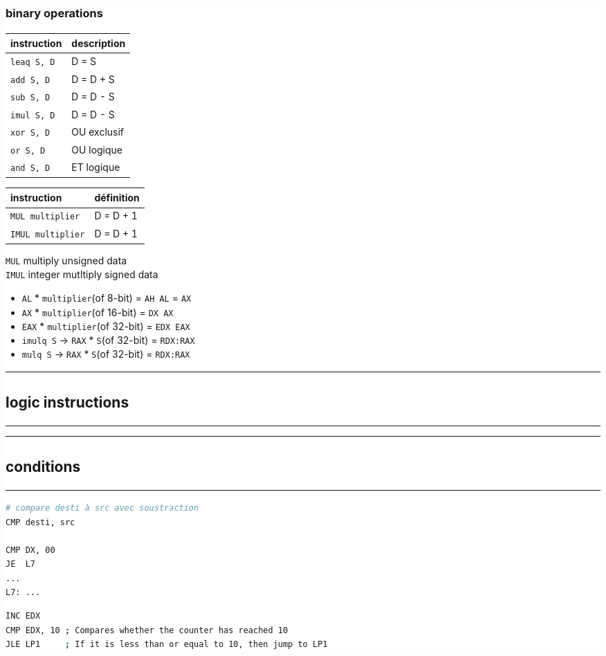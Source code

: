 ### binary operations

|instruction |description |       
|:-----------|:-----------|
|`leaq S, D` |D = S       |
|`add S, D`  |D = D + S   |
|`sub S, D`  |D = D - S   |
|`imul S, D` |D = D - S   |
|`xor S, D`  |OU exclusif |
|`or S, D`   |OU logique  |
|`and S, D`  |ET logique  |


|instruction      |définition           |       
|:-----------------|:-------------------|
|`MUL multiplier`  |D = D + 1   |
|`IMUL multiplier` |D = D + 1   |

`MUL` multiply unsigned data  
`IMUL` integer mutltiply signed data  
* `AL`  * `multiplier`(of 8-bit) = `AH AL` = `AX`
* `AX`  * `multiplier`(of 16-bit) = `DX AX`
* `EAX` * `multiplier`(of 32-bit) = `EDX EAX`
* `imulq S` -> `RAX` * `S`(of 32-bit) = `RDX:RAX`
* `mulq S` -> `RAX` * `S`(of 32-bit) = `RDX:RAX`

---
## logic instructions
---


---
## conditions
---

```bash
# compare desti à src avec soustraction
CMP desti, src

CMP DX,	00
JE  L7
...
L7: ... 
```
```bash
INC	EDX
CMP	EDX, 10	; Compares whether the counter has reached 10
JLE	LP1     ; If it is less than or equal to 10, then jump to LP1
```
